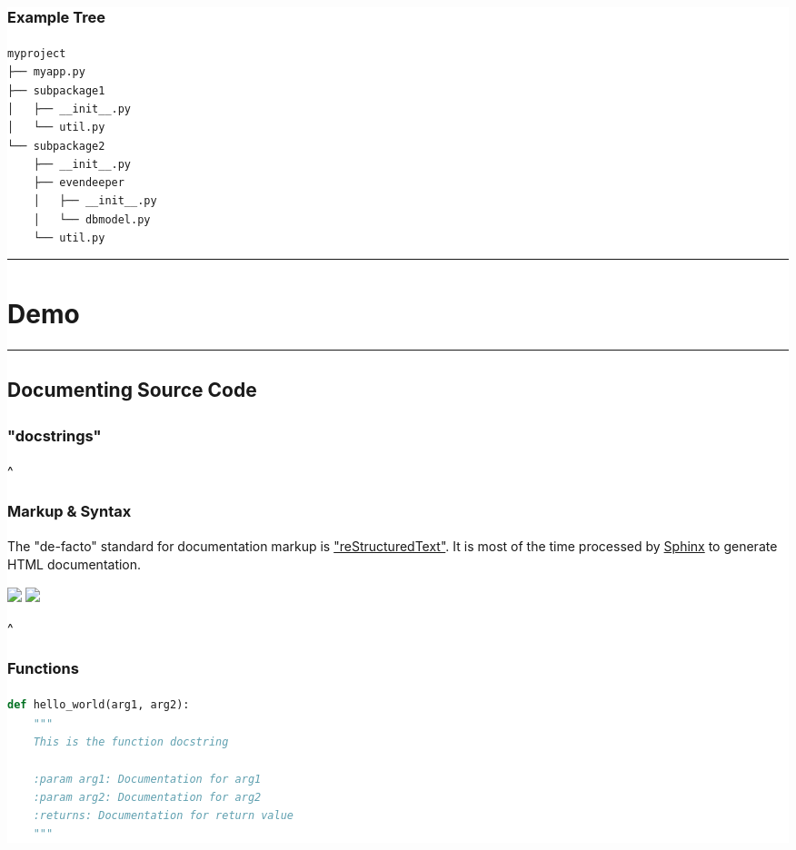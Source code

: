 ### Example Tree

```txt [1-99|4,7,9]
myproject
├── myapp.py
├── subpackage1
│   ├── __init__.py
│   └── util.py
└── subpackage2
    ├── __init__.py
    ├── evendeeper
    │   ├── __init__.py
    │   └── dbmodel.py
    └── util.py
```

---

# Demo

---

## Documenting Source Code

### "docstrings"

^

### Markup & Syntax

The "de-facto" standard for documentation markup is ["reStructuredText"][rst].
It is most of the time processed by [Sphinx][sphinx] to generate HTML
documentation.

<img src="/images/sphinxheader.png" />
<img src="/images/rst.png" />

[rst]: https://docutils.sourceforge.io/rst.html
[sphinx]: https://www.sphinx-doc.org/

^

### Functions

```py
def hello_world(arg1, arg2):
    """
    This is the function docstring

    :param arg1: Documentation for arg1
    :param arg2: Documentation for arg2
    :returns: Documentation for return value
    """
```


[so2019]: https://insights.stackoverflow.com/survey/2019
[tbe]: http://www.tiobe.com/tiobe_index
[map]: https://docs.python.org/3/library/functions.html#map
[filter]: https://docs.python.org/3/library/functions.html#filter
[asyncio]: https://docs.python.org/3/library/asyncio.html#module-asyncio
[pystartup]: https://github.com/exhuma/dotfiles/blob/master/.pystartup
[builtins]: https://docs.python.org/3/library/functions.html
[open]: https://docs.python.org/3/library/functions.html#open
[pathlib]: https://docs.python.org/3/library/pathlib.html#module-pathlib
[path]: https://docs.python.org/3/library/os.path.html#module-os.path
[map]: https://docs.python.org/3/library/functions.html#map
[filter]: https://docs.python.org/3/library/functions.html#filter
[reduce]: https://docs.python.org/3/library/functools.html#functools.reduce
[read]: https://docs.python.org/3/library/io.html#io.RawIOBase.read
[write]: https://docs.python.org/3/library/io.html#io.RawIOBase.write
[open]: https://docs.python.org/3/library/functions.html#open